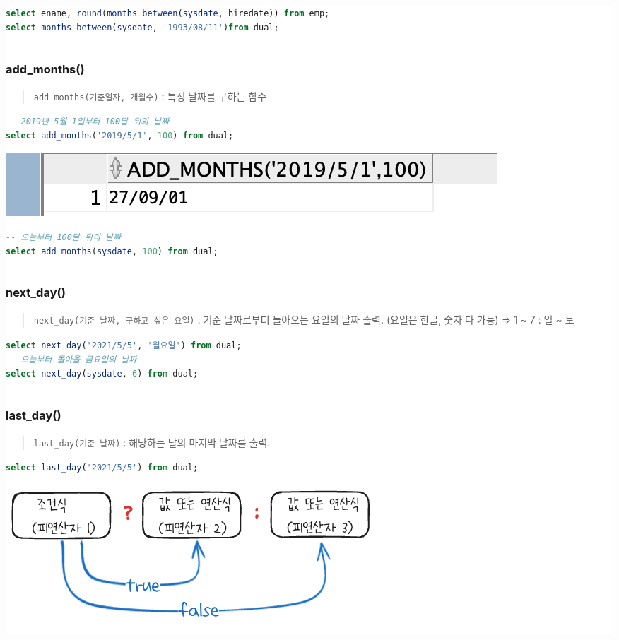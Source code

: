 ```sql
select ename, round(months_between(sysdate, hiredate)) from emp;
select months_between(sysdate, '1993/08/11')from dual;
```


---
### add_months()

>`add_months(기준일자, 개월수)` : 특정 날짜를 구하는 함수

```sql
-- 2019년 5월 1일부터 100달 뒤의 날짜
select add_months('2019/5/1', 100) from dual;
```

![](🗂️sql/oracle/img/sql_query200/chapter2/2-6.png)

```sql
-- 오늘부터 100달 뒤의 날짜
select add_months(sysdate, 100) from dual;
```



---
### next_day()

> `next_day(기준 날짜, 구하고 싶은 요일)` : 기준 날짜로부터 돌아오는 요일의 날짜 출력. (요일은 한글, 숫자 다 가능)
> ⇒ 1 ~ 7 : 일 ~ 토

```sql
select next_day('2021/5/5', '월요일') from dual;
-- 오늘부터 돌아올 금요일의 날짜
select next_day(sysdate, 6) from dual;
```



---
### last_day()

>`last_day(기준 날짜)` : 해당하는 달의 마지막 날짜를 출력.

```sql
select last_day('2021/5/5') from dual;
```
![](☕️java/img/2nd-week/2-7.png)
